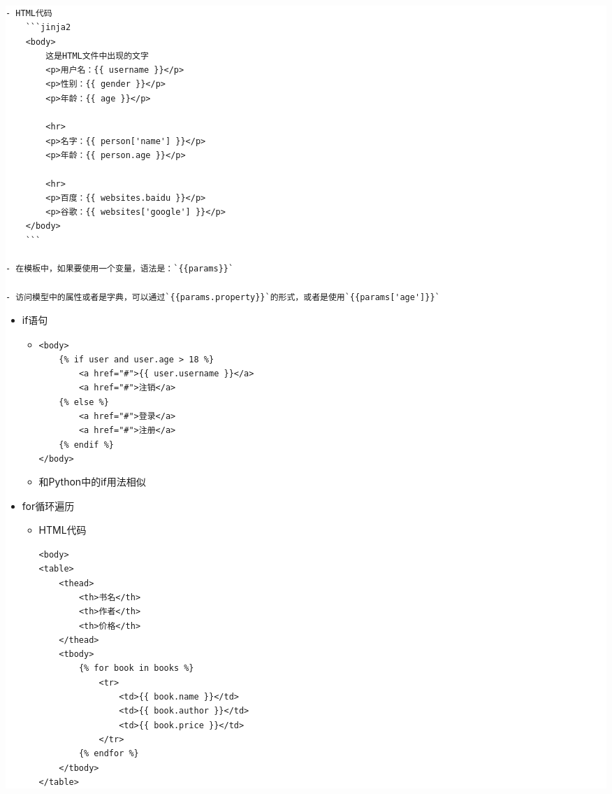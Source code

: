     - HTML代码
        ```jinja2
        <body>
            这是HTML文件中出现的文字
            <p>用户名：{{ username }}</p>
            <p>性别：{{ gender }}</p>
            <p>年龄：{{ age }}</p>

            <hr>
            <p>名字：{{ person['name'] }}</p>
            <p>年龄：{{ person.age }}</p>

            <hr>
            <p>百度：{{ websites.baidu }}</p>
            <p>谷歌：{{ websites['google'] }}</p>
        </body>
        ```

    - 在模板中，如果要使用一个变量，语法是：`{{params}}`

    - 访问模型中的属性或者是字典，可以通过`{{params.property}}`的形式，或者是使用`{{params['age']}}`

- if语句

    - ```jinja2
      <body>
          {% if user and user.age > 18 %}
              <a href="#">{{ user.username }}</a>
              <a href="#">注销</a>
          {% else %}
              <a href="#">登录</a>
              <a href="#">注册</a>
          {% endif %}
      </body>
      ```

    - 和Python中的if用法相似

- for循环遍历

    - HTML代码

        ```jinja2
        <body>
        <table>
            <thead>
                <th>书名</th>
                <th>作者</th>
                <th>价格</th>
            </thead>
            <tbody>
                {% for book in books %}
                    <tr>
                        <td>{{ book.name }}</td>
                        <td>{{ book.author }}</td>
                        <td>{{ book.price }}</td>
                    </tr>
                {% endfor %}
            </tbody>
        </table>
        ```
